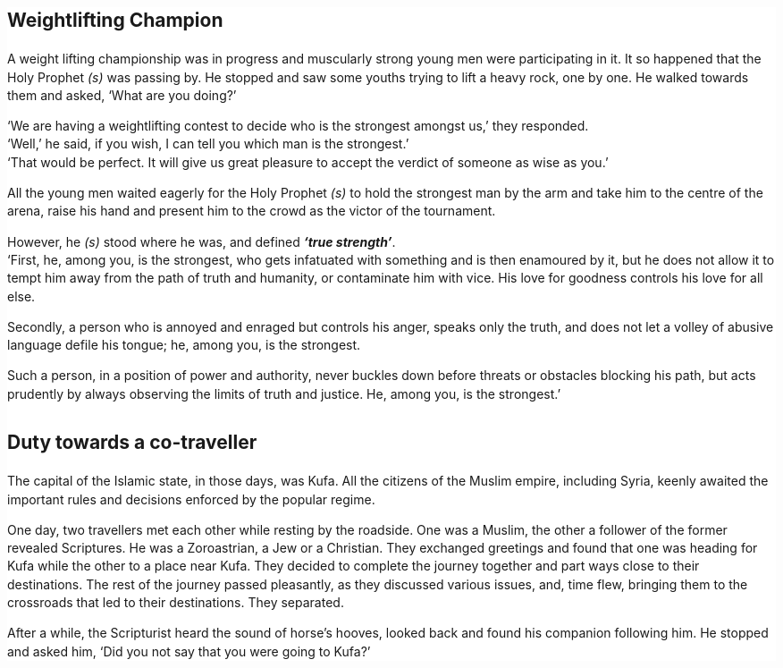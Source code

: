 Weightlifting Champion
----------------------

A weight lifting championship was in progress and muscularly strong
young men were participating in it. It so happened that the Holy Prophet
*(s)* was passing by. He stopped and saw some youths trying to lift a
heavy rock, one by one. He walked towards them and asked, ‘What are you
doing?’

‘We are having a weightlifting contest to decide who is the strongest
amongst us,’ they responded.  
 ‘Well,’ he said, if you wish, I can tell you which man is the
strongest.’  
 ‘That would be perfect. It will give us great pleasure to accept the
verdict of someone as wise as you.’

All the young men waited eagerly for the Holy Prophet *(s)* to hold the
strongest man by the arm and take him to the centre of the arena, raise
his hand and present him to the crowd as the victor of the tournament.

However, he *(s)* stood where he was, and defined ***‘true
strength’***.  
 ‘First, he, among you, is the strongest, who gets infatuated with
something and is then enamoured by it, but he does not allow it to tempt
him away from the path of truth and humanity, or contaminate him with
vice. His love for goodness controls his love for all else.

Secondly, a person who is annoyed and enraged but controls his anger,
speaks only the truth, and does not let a volley of abusive language
defile his tongue; he, among you, is the strongest.

Such a person, in a position of power and authority, never buckles down
before threats or obstacles blocking his path, but acts prudently by
always observing the limits of truth and justice. He, among you, is the
strongest.’

Duty towards a co-traveller
---------------------------

The capital of the Islamic state, in those days, was Kufa. All the
citizens of the Muslim empire, including Syria, keenly awaited the
important rules and decisions enforced by the popular regime.

One day, two travellers met each other while resting by the roadside.
One was a Muslim, the other a follower of the former revealed
Scriptures. He was a Zoroastrian, a Jew or a Christian. They exchanged
greetings and found that one was heading for Kufa while the other to a
place near Kufa. They decided to complete the journey together and part
ways close to their destinations. The rest of the journey passed
pleasantly, as they discussed various issues, and, time flew, bringing
them to the crossroads that led to their destinations. They separated.

After a while, the Scripturist heard the sound of horse’s hooves, looked
back and found his companion following him. He stopped and asked him,
‘Did you not say that you were going to Kufa?’
